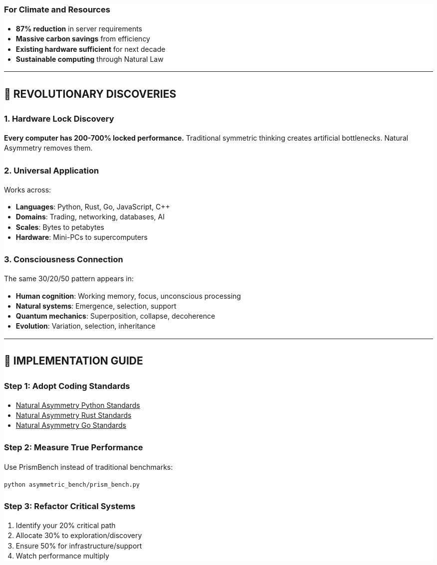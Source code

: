 ### For Climate and Resources
- **87% reduction** in server requirements
- **Massive carbon savings** from efficiency
- **Existing hardware sufficient** for next decade
- **Sustainable computing** through Natural Law

---

## 🔮 REVOLUTIONARY DISCOVERIES

### 1. Hardware Lock Discovery
**Every computer has 200-700% locked performance.** Traditional symmetric thinking creates artificial bottlenecks. Natural Asymmetry removes them.

### 2. Universal Application
Works across:
- **Languages**: Python, Rust, Go, JavaScript, C++
- **Domains**: Trading, networking, databases, AI
- **Scales**: Bytes to petabytes
- **Hardware**: Mini-PCs to supercomputers

### 3. Consciousness Connection
The same 30/20/50 pattern appears in:
- **Human cognition**: Working memory, focus, unconscious processing
- **Natural systems**: Emergence, selection, support
- **Quantum mechanics**: Superposition, collapse, decoherence
- **Evolution**: Variation, selection, inheritance

---

## 🚀 IMPLEMENTATION GUIDE

### Step 1: Adopt Coding Standards
- [Natural Asymmetry Python Standards](./natural_asymmetry_python_standards.md)
- [Natural Asymmetry Rust Standards](./betanet_coding_standards.md)
- [Natural Asymmetry Go Standards](./natural_asymmetry_go_standards.md)

### Step 2: Measure True Performance
Use PrismBench instead of traditional benchmarks:
```bash
python asymmetric_bench/prism_bench.py
```

### Step 3: Refactor Critical Systems
1. Identify your 20% critical path
2. Allocate 30% to exploration/discovery
3. Ensure 50% for infrastructure/support
4. Watch performance multiply
